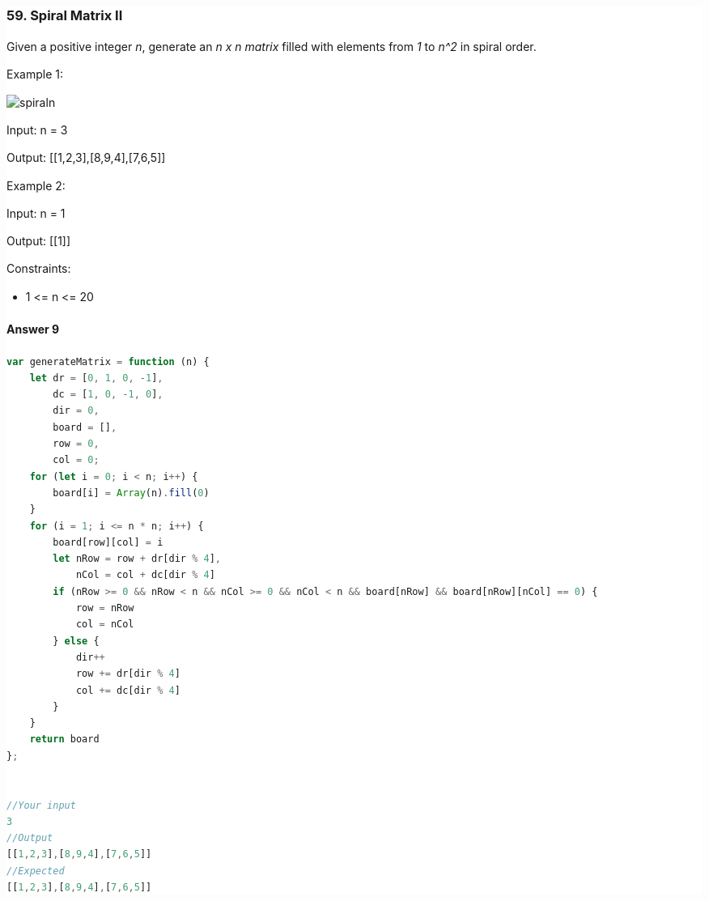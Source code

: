 ### 59. Spiral Matrix II

Given a positive integer *n*, generate an *n x n matrix* filled with elements from *1* to *n^2* in spiral order.

Example 1:

![spiraln](https://assets.leetcode.com/uploads/2020/11/13/spiraln.jpg)

Input: n = 3

Output: [[1,2,3],[8,9,4],[7,6,5]]

Example 2:

Input: n = 1

Output: [[1]]

Constraints:

* 1 <= n <= 20

#### Answer 9

```javascript
var generateMatrix = function (n) {
    let dr = [0, 1, 0, -1],
        dc = [1, 0, -1, 0],
        dir = 0,
        board = [],
        row = 0,
        col = 0;
    for (let i = 0; i < n; i++) {
        board[i] = Array(n).fill(0)
    }
    for (i = 1; i <= n * n; i++) {
        board[row][col] = i
        let nRow = row + dr[dir % 4],
            nCol = col + dc[dir % 4]
        if (nRow >= 0 && nRow < n && nCol >= 0 && nCol < n && board[nRow] && board[nRow][nCol] == 0) {
            row = nRow
            col = nCol
        } else {
            dir++
            row += dr[dir % 4]
            col += dc[dir % 4]
        }
    }
    return board
};
    

//Your input
3
//Output
[[1,2,3],[8,9,4],[7,6,5]]
//Expected
[[1,2,3],[8,9,4],[7,6,5]]
```
